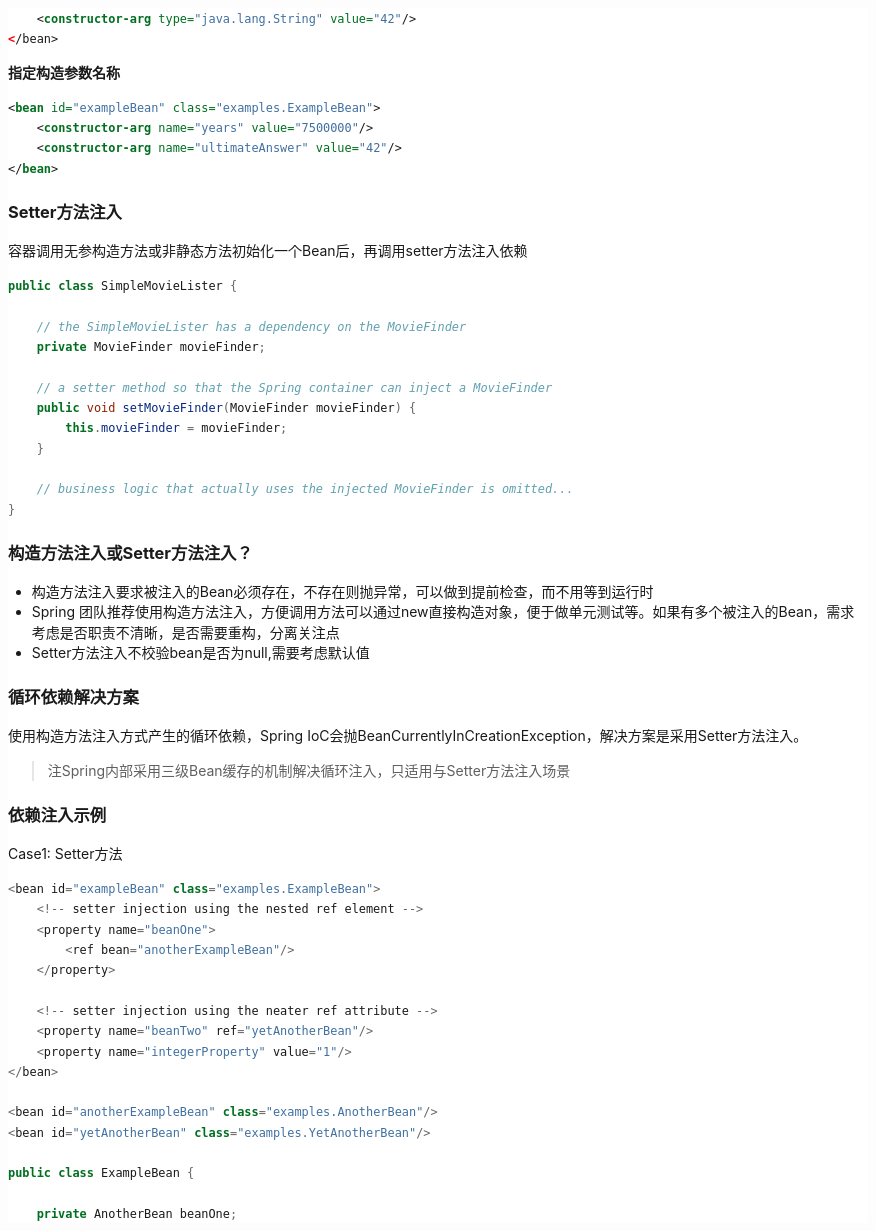 ```xml
    <constructor-arg type="java.lang.String" value="42"/>
</bean>
```
**指定构造参数名称**
```xml
<bean id="exampleBean" class="examples.ExampleBean">
    <constructor-arg name="years" value="7500000"/>
    <constructor-arg name="ultimateAnswer" value="42"/>
</bean>
```
<a name="sZhRl"></a>
### Setter方法注入
容器调用无参构造方法或非静态方法初始化一个Bean后，再调用setter方法注入依赖
```java
public class SimpleMovieLister {

    // the SimpleMovieLister has a dependency on the MovieFinder
    private MovieFinder movieFinder;

    // a setter method so that the Spring container can inject a MovieFinder
    public void setMovieFinder(MovieFinder movieFinder) {
        this.movieFinder = movieFinder;
    }

    // business logic that actually uses the injected MovieFinder is omitted...
}
```
<a name="WYiwT"></a>
### 构造方法注入或Setter方法注入？

- 构造方法注入要求被注入的Bean必须存在，不存在则抛异常，可以做到提前检查，而不用等到运行时
- Spring 团队推荐使用构造方法注入，方便调用方法可以通过new直接构造对象，便于做单元测试等。如果有多个被注入的Bean，需求考虑是否职责不清晰，是否需要重构，分离关注点
- Setter方法注入不校验bean是否为null,需要考虑默认值



<a name="egq2s"></a>
### 循环依赖解决方案
使用构造方法注入方式产生的循环依赖，Spring IoC会抛BeanCurrentlyInCreationException，解决方案是采用Setter方法注入。
> 注Spring内部采用三级Bean缓存的机制解决循环注入，只适用与Setter方法注入场景



<a name="QpzbD"></a>
### 依赖注入示例
Case1: Setter方法
```java
<bean id="exampleBean" class="examples.ExampleBean">
    <!-- setter injection using the nested ref element -->
    <property name="beanOne">
        <ref bean="anotherExampleBean"/>
    </property>

    <!-- setter injection using the neater ref attribute -->
    <property name="beanTwo" ref="yetAnotherBean"/>
    <property name="integerProperty" value="1"/>
</bean>

<bean id="anotherExampleBean" class="examples.AnotherBean"/>
<bean id="yetAnotherBean" class="examples.YetAnotherBean"/>

public class ExampleBean {

    private AnotherBean beanOne;
```